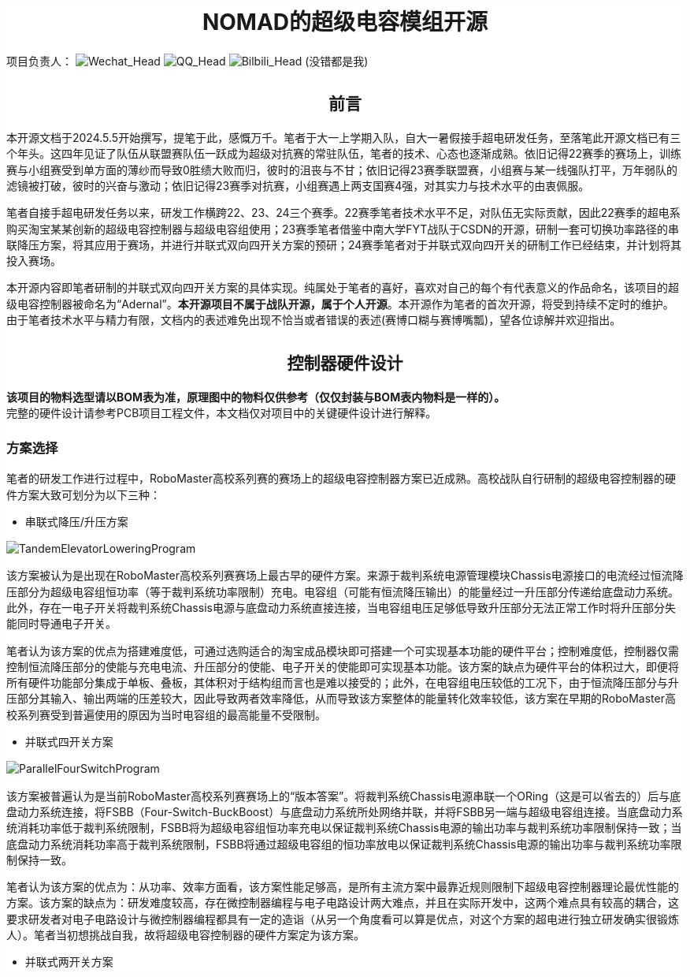 # <center>NOMAD的超级电容模组开源

项目负责人：
<img src="\Picture\Wechat_Head.jpg" alt="Wechat_Head" width="100" height="100">
<img src="\Picture\QQ_Head.jpg" alt="QQ_Head" width="100" height="100">
<img src="\Picture\Bilbili_Head.jpg" alt="Bilbili_Head" width="100" height="100">
(没错都是我)

## <center>前言
本开源文档于2024.5.5开始撰写，提笔于此，感慨万千。笔者于大一上学期入队，自大一暑假接手超电研发任务，至落笔此开源文档已有三个年头。这四年见证了队伍从联盟赛队伍一跃成为超级对抗赛的常驻队伍，笔者的技术、心态也逐渐成熟。依旧记得22赛季的赛场上，训练赛与小组赛受到单方面的薄纱而导致0胜绩大败而归，彼时的沮丧与不甘；依旧记得23赛季联盟赛，小组赛与某一线强队打平，万年弱队的滤镜被打破，彼时的兴奋与激动；依旧记得23赛季对抗赛，小组赛遇上两支国赛4强，对其实力与技术水平的由衷佩服。

笔者自接手超电研发任务以来，研发工作横跨22、23、24三个赛季。22赛季笔者技术水平不足，对队伍无实际贡献，因此22赛季的超电系购买淘宝某某创新的超级电容控制器与超级电容组使用；23赛季笔者借鉴中南大学FYT战队于CSDN的开源，研制一套可切换功率路径的串联降压方案，将其应用于赛场，并进行并联式双向四开关方案的预研；24赛季笔者对于并联式双向四开关的研制工作已经结束，并计划将其投入赛场。

本开源内容即笔者研制的并联式双向四开关方案的具体实现。纯属处于笔者的喜好，喜欢对自己的每个有代表意义的作品命名，该项目的超级电容控制器被命名为“Adernal”。**本开源项目不属于战队开源，属于个人开源**。本开源作为笔者的首次开源，将受到持续不定时的维护。由于笔者技术水平与精力有限，文档内的表述难免出现不恰当或者错误的表述(赛博口糊与赛博嘴瓢)，望各位谅解并欢迎指出。

## <center>控制器硬件设计
**该项目的物料选型请以BOM表为准，原理图中的物料仅供参考（仅仅封装与BOM表内物料是一样的）。**  
完整的硬件设计请参考PCB项目工程文件，本文档仅对项目中的关键硬件设计进行解释。
### 方案选择
笔者的研发工作进行过程中，RoboMaster高校系列赛的赛场上的超级电容控制器方案已近成熟。高校战队自行研制的超级电容控制器的硬件方案大致可划分为以下三种：

- 串联式降压/升压方案

<img src="\Picture\TandemElevatorLoweringProgram.png" alt="TandemElevatorLoweringProgram">

该方案被认为是出现在RoboMaster高校系列赛赛场上最古早的硬件方案。来源于裁判系统电源管理模块Chassis电源接口的电流经过恒流降压部分为超级电容组恒功率（等于裁判系统功率限制）充电。电容组（可能有恒流降压输出）的能量经过一升压部分传递给底盘动力系统。此外，存在一电子开关将裁判系统Chassis电源与底盘动力系统直接连接，当电容组电压足够低导致升压部分无法正常工作时将升压部分失能同时导通电子开关。

笔者认为该方案的优点为搭建难度低，可通过选购适合的淘宝成品模块即可搭建一个可实现基本功能的硬件平台；控制难度低，控制器仅需控制恒流降压部分的使能与充电电流、升压部分的使能、电子开关的使能即可实现基本功能。该方案的缺点为硬件平台的体积过大，即便将所有硬件功能部分集成于单板、叠板，其体积对于结构组而言也是难以接受的；此外，在电容组电压较低的工况下，由于恒流降压部分与升压部分其输入、输出两端的压差较大，因此导致两者效率降低，从而导致该方案整体的能量转化效率较低，该方案在早期的RoboMaster高校系列赛受到普遍使用的原因为当时电容组的最高能量不受限制。

- 并联式四开关方案

<img src="\Picture\ParallelFourSwitchProgram.png" alt="ParallelFourSwitchProgram">

该方案被普遍认为是当前RoboMaster高校系列赛赛场上的“版本答案”。将裁判系统Chassis电源串联一个ORing（这是可以省去的）后与底盘动力系统连接，将FSBB（Four-Switch-BuckBoost）与底盘动力系统所处网络并联，并将FSBB另一端与超级电容组连接。当底盘动力系统消耗功率低于裁判系统限制，FSBB将为超级电容组恒功率充电以保证裁判系统Chassis电源的输出功率与裁判系统功率限制保持一致；当底盘动力系统消耗功率高于裁判系统限制，FSBB将通过超级电容组的恒功率放电以保证裁判系统Chassis电源的输出功率与裁判系统功率限制保持一致。

笔者认为该方案的优点为：从功率、效率方面看，该方案性能足够高，是所有主流方案中最靠近规则限制下超级电容控制器理论最优性能的方案。该方案的缺点为：研发难度较高，存在微控制器编程与电子电路设计两大难点，并且在实际开发中，这两个难点具有较高的耦合，这要求研发者对电子电路设计与微控制器编程都具有一定的造诣（从另一个角度看可以算是优点，对这个方案的超电进行独立研发确实很锻炼人）。笔者当初想挑战自我，故将超级电容控制器的硬件方案定为该方案。

- 并联式两开关方案
